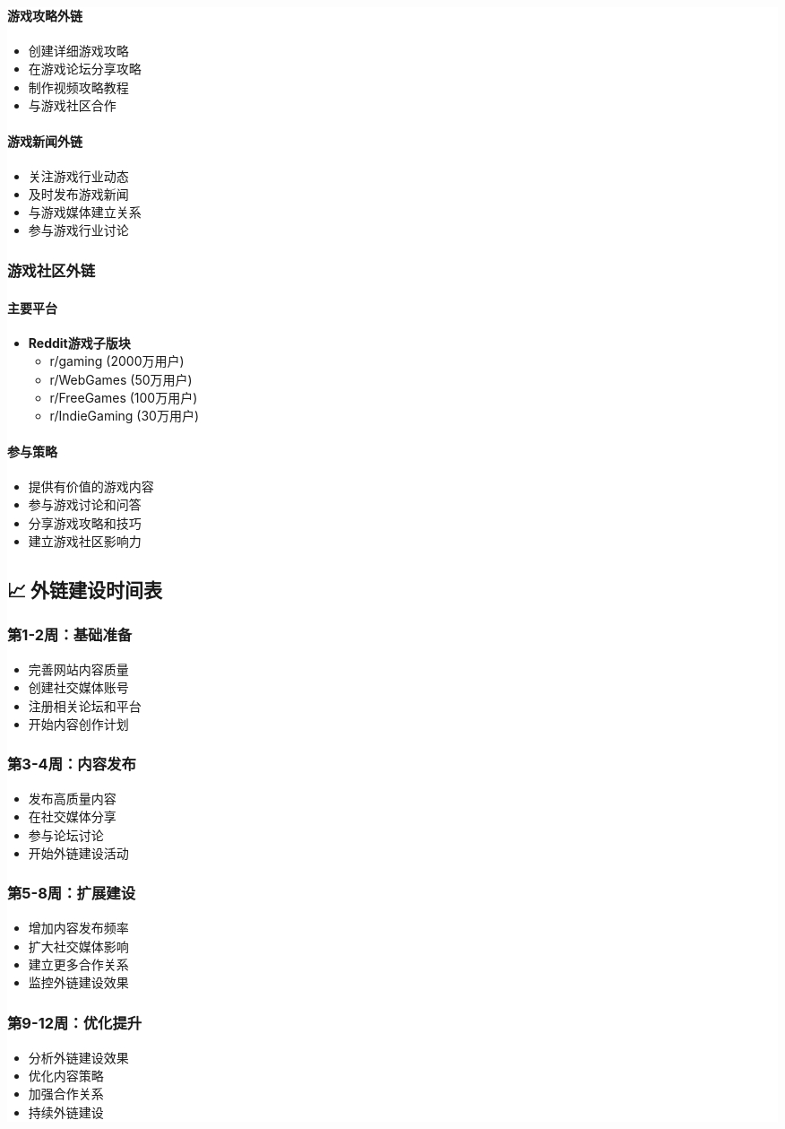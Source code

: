 #### 游戏攻略外链
- 创建详细游戏攻略
- 在游戏论坛分享攻略
- 制作视频攻略教程
- 与游戏社区合作

#### 游戏新闻外链
- 关注游戏行业动态
- 及时发布游戏新闻
- 与游戏媒体建立关系
- 参与游戏行业讨论

### 游戏社区外链
#### 主要平台
- **Reddit游戏子版块**
  - r/gaming (2000万用户)
  - r/WebGames (50万用户)
  - r/FreeGames (100万用户)
  - r/IndieGaming (30万用户)

#### 参与策略
- 提供有价值的游戏内容
- 参与游戏讨论和问答
- 分享游戏攻略和技巧
- 建立游戏社区影响力

## 📈 外链建设时间表

### 第1-2周：基础准备
- 完善网站内容质量
- 创建社交媒体账号
- 注册相关论坛和平台
- 开始内容创作计划

### 第3-4周：内容发布
- 发布高质量内容
- 在社交媒体分享
- 参与论坛讨论
- 开始外链建设活动

### 第5-8周：扩展建设
- 增加内容发布频率
- 扩大社交媒体影响
- 建立更多合作关系
- 监控外链建设效果

### 第9-12周：优化提升
- 分析外链建设效果
- 优化内容策略
- 加强合作关系
- 持续外链建设
